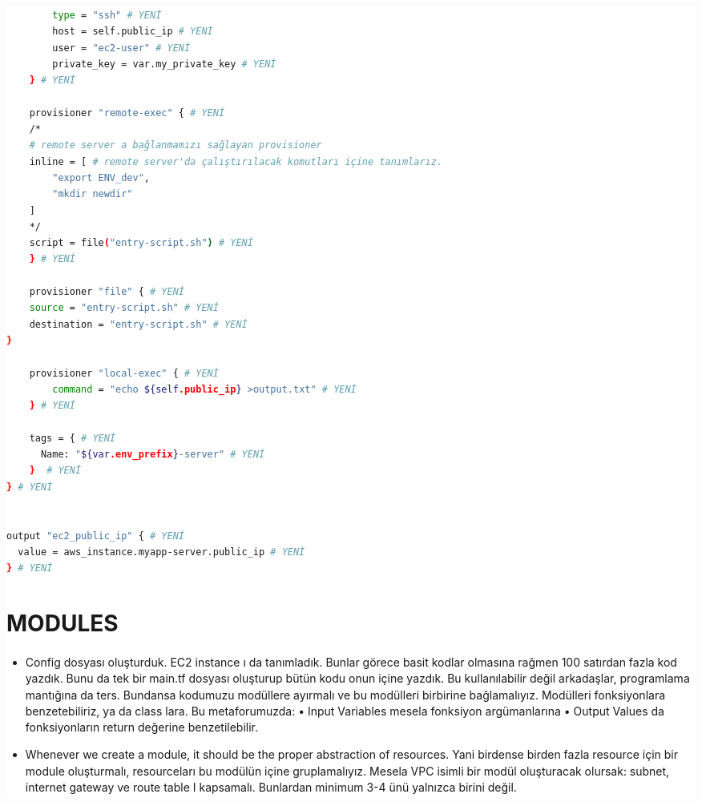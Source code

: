 ```bash
        type = "ssh" # YENİ
        host = self.public_ip # YENİ
        user = "ec2-user" # YENİ
        private_key = var.my_private_key # YENİ
    } # YENİ

    provisioner "remote-exec" { # YENİ
    /*
    # remote server a bağlanmamızı sağlayan provisioner
    inline = [ # remote server'da çalıştırılacak komutları içine tanımlarız.
        "export ENV_dev",
        "mkdir newdir"
    ]
    */
    script = file("entry-script.sh") # YENİ
    } # YENİ

    provisioner "file" { # YENİ
    source = "entry-script.sh" # YENİ
    destination = "entry-script.sh" # YENİ
}

    provisioner "local-exec" { # YENİ
        command = "echo ${self.public_ip} >output.txt" # YENİ
    } # YENİ

    tags = { # YENİ
      Name: "${var.env_prefix}-server" # YENİ
    }  # YENİ
} # YENİ


output "ec2_public_ip" { # YENİ
  value = aws_instance.myapp-server.public_ip # YENİ
} # YENİ

```


# MODULES

* Config dosyası oluşturduk. EC2 instance ı da tanımladık. Bunlar görece basit kodlar olmasına rağmen 100 satırdan fazla kod yazdık. Bunu da tek bir main.tf dosyası oluşturup bütün kodu onun içine yazdık. Bu kullanılabilir değil arkadaşlar, programlama mantığına da ters. Bundansa kodumuzu modüllere ayırmalı ve bu modülleri birbirine bağlamalıyız. Modülleri fonksiyonlara benzetebiliriz, ya da class lara. Bu metaforumuzda: 
            •	Input Variables mesela fonksiyon argümanlarına
            •	Output Values da fonksiyonların return değerine benzetilebilir. 

* Whenever we create a module, it should be the proper abstraction of resources. Yani birdense birden fazla resource için bir module oluşturmalı, resourceları bu modülün içine gruplamalıyız. Mesela VPC isimli bir modül oluşturacak olursak: subnet, internet gateway ve route table I kapsamalı. Bunlardan minimum 3-4 ünü yalnızca birini değil. 
  